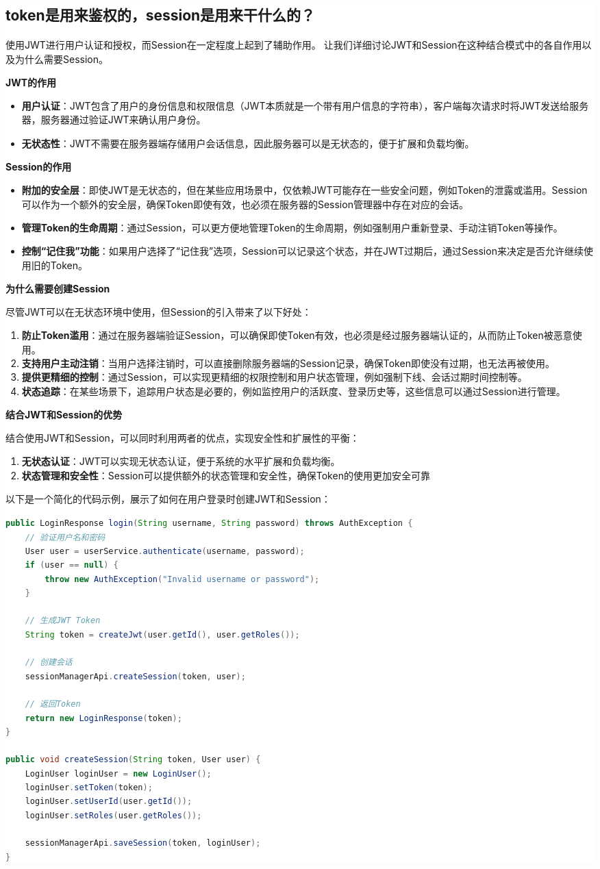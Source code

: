 ## token是用来鉴权的，session是用来干什么的？

使用JWT进行用户认证和授权，而Session在一定程度上起到了辅助作用。 让我们详细讨论JWT和Session在这种结合模式中的各自作用以及为什么需要Session。

**JWT的作用**

-   **用户认证**：JWT包含了用户的身份信息和权限信息（JWT本质就是一个带有用户信息的字符串），客户端每次请求时将JWT发送给服务器，服务器通过验证JWT来确认用户身份。

-   **无状态性**：JWT不需要在服务器端存储用户会话信息，因此服务器可以是无状态的，便于扩展和负载均衡。

**Session的作用**

-   **附加的安全层**：即使JWT是无状态的，但在某些应用场景中，仅依赖JWT可能存在一些安全问题，例如Token的泄露或滥用。Session可以作为一个额外的安全层，确保Token即使有效，也必须在服务器的Session管理器中存在对应的会话。

-   **管理Token的生命周期**：通过Session，可以更方便地管理Token的生命周期，例如强制用户重新登录、手动注销Token等操作。

-   **控制“记住我”功能**：如果用户选择了“记住我”选项，Session可以记录这个状态，并在JWT过期后，通过Session来决定是否允许继续使用旧的Token。

**为什么需要创建Session**

尽管JWT可以在无状态环境中使用，但Session的引入带来了以下好处：

1.  **防止Token滥用**：通过在服务器端验证Session，可以确保即使Token有效，也必须是经过服务器端认证的，从而防止Token被恶意使用。
2.  **支持用户主动注销**：当用户选择注销时，可以直接删除服务器端的Session记录，确保Token即使没有过期，也无法再被使用。
3.  **提供更精细的控制**：通过Session，可以实现更精细的权限控制和用户状态管理，例如强制下线、会话过期时间控制等。
4.  **状态追踪**：在某些场景下，追踪用户状态是必要的，例如监控用户的活跃度、登录历史等，这些信息可以通过Session进行管理。

**结合JWT和Session的优势**

结合使用JWT和Session，可以同时利用两者的优点，实现安全性和扩展性的平衡：

1.  **无状态认证**：JWT可以实现无状态认证，便于系统的水平扩展和负载均衡。
2.  **状态管理和安全性**：Session可以提供额外的状态管理和安全性，确保Token的使用更加安全可靠



以下是一个简化的代码示例，展示了如何在用户登录时创建JWT和Session：

```java
public LoginResponse login(String username, String password) throws AuthException {
    // 验证用户名和密码
    User user = userService.authenticate(username, password);
    if (user == null) {
        throw new AuthException("Invalid username or password");
    }

    // 生成JWT Token
    String token = createJwt(user.getId(), user.getRoles());

    // 创建会话
    sessionManagerApi.createSession(token, user);

    // 返回Token
    return new LoginResponse(token);
}

public void createSession(String token, User user) {
    LoginUser loginUser = new LoginUser();
    loginUser.setToken(token);
    loginUser.setUserId(user.getId());
    loginUser.setRoles(user.getRoles());

    sessionManagerApi.saveSession(token, loginUser);
}
```
